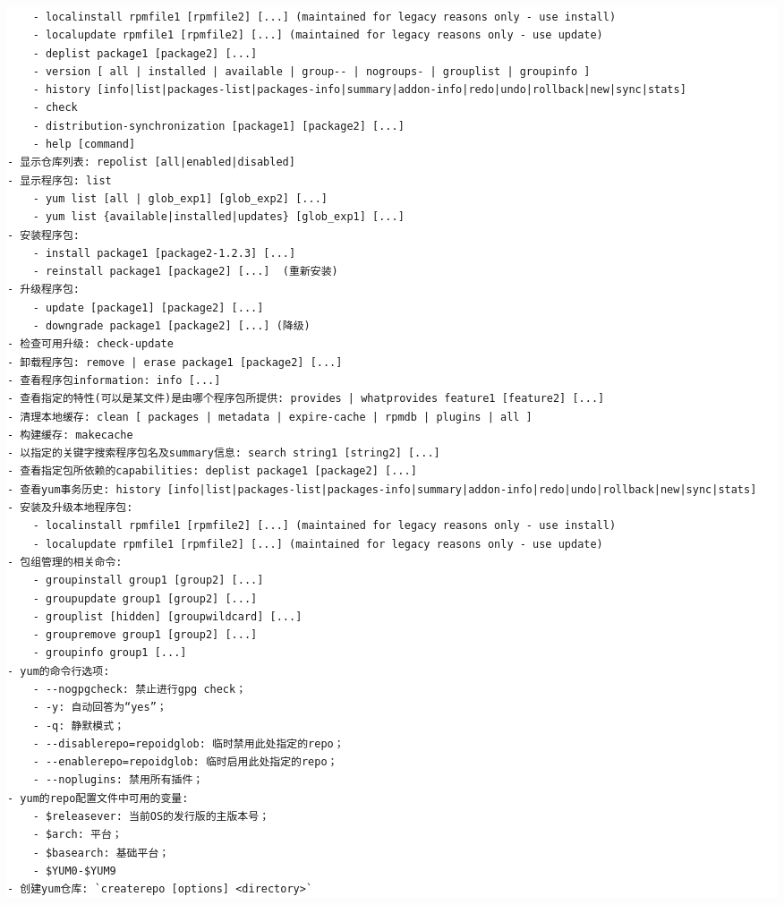         - localinstall rpmfile1 [rpmfile2] [...] (maintained for legacy reasons only - use install)
        - localupdate rpmfile1 [rpmfile2] [...] (maintained for legacy reasons only - use update)
        - deplist package1 [package2] [...]
        - version [ all | installed | available | group-- | nogroups- | grouplist | groupinfo ]
        - history [info|list|packages-list|packages-info|summary|addon-info|redo|undo|rollback|new|sync|stats]
        - check
        - distribution-synchronization [package1] [package2] [...]
        - help [command]
    - 显示仓库列表: repolist [all|enabled|disabled]
    - 显示程序包: list
        - yum list [all | glob_exp1] [glob_exp2] [...]
        - yum list {available|installed|updates} [glob_exp1] [...]
    - 安装程序包:
        - install package1 [package2-1.2.3] [...]
        - reinstall package1 [package2] [...]  (重新安装)
    - 升级程序包:
        - update [package1] [package2] [...]
        - downgrade package1 [package2] [...] (降级)
    - 检查可用升级: check-update
    - 卸载程序包: remove | erase package1 [package2] [...]
    - 查看程序包information: info [...]
    - 查看指定的特性(可以是某文件)是由哪个程序包所提供: provides | whatprovides feature1 [feature2] [...]
    - 清理本地缓存: clean [ packages | metadata | expire-cache | rpmdb | plugins | all ]
    - 构建缓存: makecache
    - 以指定的关键字搜索程序包名及summary信息: search string1 [string2] [...]
    - 查看指定包所依赖的capabilities: deplist package1 [package2] [...]
    - 查看yum事务历史: history [info|list|packages-list|packages-info|summary|addon-info|redo|undo|rollback|new|sync|stats]
    - 安装及升级本地程序包:
        - localinstall rpmfile1 [rpmfile2] [...] (maintained for legacy reasons only - use install)
        - localupdate rpmfile1 [rpmfile2] [...] (maintained for legacy reasons only - use update)
    - 包组管理的相关命令:
        - groupinstall group1 [group2] [...]
        - groupupdate group1 [group2] [...]
        - grouplist [hidden] [groupwildcard] [...]
        - groupremove group1 [group2] [...]
        - groupinfo group1 [...]
    - yum的命令行选项:
        - --nogpgcheck: 禁止进行gpg check；
        - -y: 自动回答为“yes”；
        - -q: 静默模式；
        - --disablerepo=repoidglob: 临时禁用此处指定的repo；
        - --enablerepo=repoidglob: 临时启用此处指定的repo；
        - --noplugins: 禁用所有插件；
    - yum的repo配置文件中可用的变量:
        - $releasever: 当前OS的发行版的主版本号；
        - $arch: 平台；
        - $basearch: 基础平台；
        - $YUM0-$YUM9
    - 创建yum仓库: `createrepo [options] <directory>`
